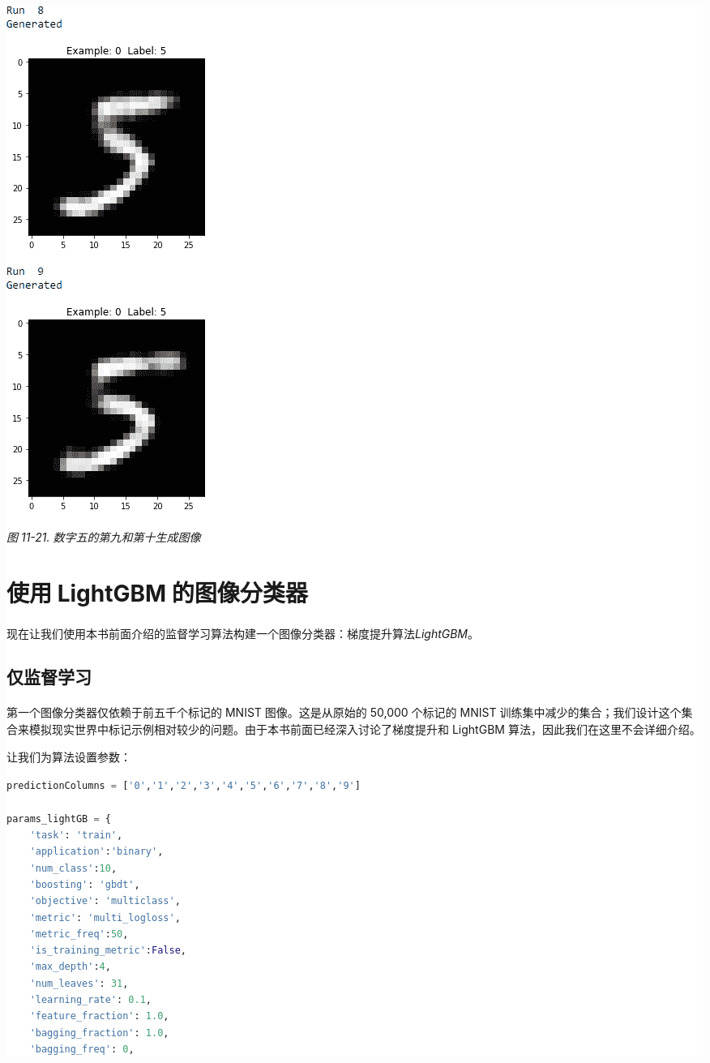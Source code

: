 ![数字五的第九和第十生成图像](img/hulp_1121.png)

###### 图 11-21\. 数字五的第九和第十生成图像

# 使用 LightGBM 的图像分类器

现在让我们使用本书前面介绍的监督学习算法构建一个图像分类器：梯度提升算法*LightGBM*。

## 仅监督学习

第一个图像分类器仅依赖于前五千个标记的 MNIST 图像。这是从原始的 50,000 个标记的 MNIST 训练集中减少的集合；我们设计这个集合来模拟现实世界中标记示例相对较少的问题。由于本书前面已经深入讨论了梯度提升和 LightGBM 算法，因此我们在这里不会详细介绍。

让我们为算法设置参数：

```py
predictionColumns = ['0','1','2','3','4','5','6','7','8','9']

params_lightGB = {
    'task': 'train',
    'application':'binary',
    'num_class':10,
    'boosting': 'gbdt',
    'objective': 'multiclass',
    'metric': 'multi_logloss',
    'metric_freq':50,
    'is_training_metric':False,
    'max_depth':4,
    'num_leaves': 31,
    'learning_rate': 0.1,
    'feature_fraction': 1.0,
    'bagging_fraction': 1.0,
    'bagging_freq': 0,
```